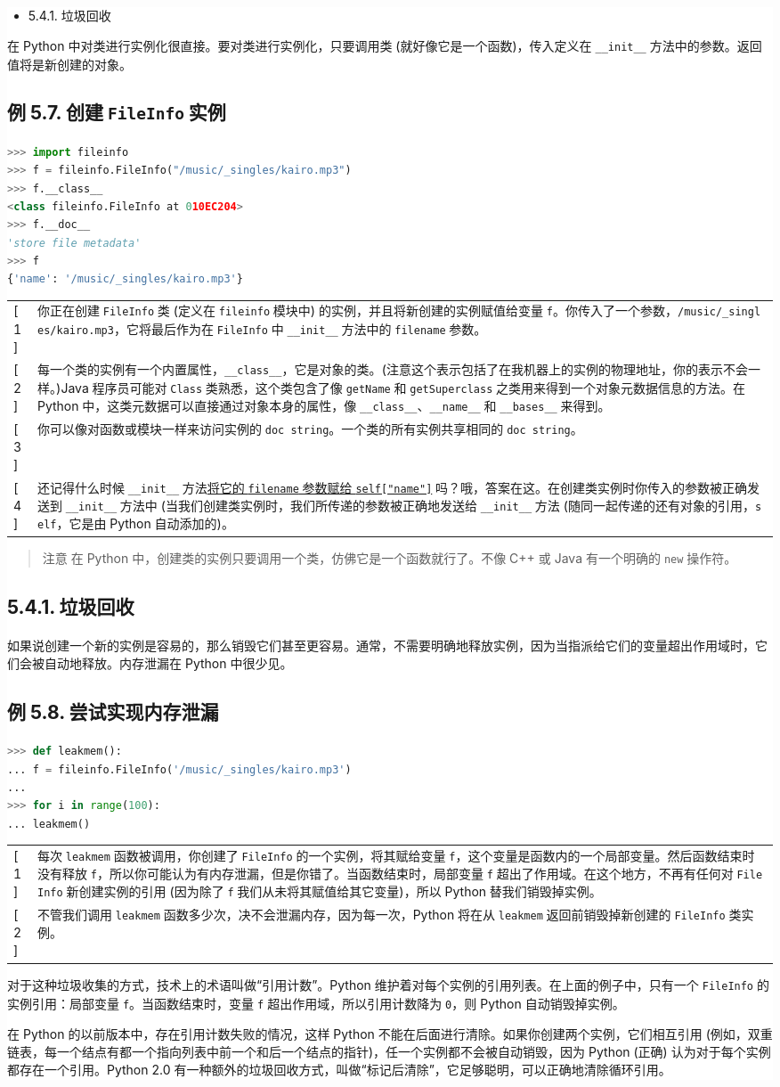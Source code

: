 *   5.4.1\. 垃圾回收

在 Python 中对类进行实例化很直接。要对类进行实例化，只要调用类 (就好像它是一个函数)，传入定义在 `__init__` 方法中的参数。返回值将是新创建的对象。

## 例 5.7\. 创建 `FileInfo` 实例

```py
>>> import fileinfo
>>> f = fileinfo.FileInfo("/music/_singles/kairo.mp3") 
>>> f.__class__                                        
<class fileinfo.FileInfo at 010EC204>
>>> f.__doc__                                          
'store file metadata'
>>> f                                                  
{'name': '/music/_singles/kairo.mp3'} 
```

|  |  |
| --- | --- |
| [1] | 你正在创建 `FileInfo` 类 (定义在 `fileinfo` 模块中) 的实例，并且将新创建的实例赋值给变量 `f`。你传入了一个参数，`/music/_singles/kairo.mp3`，它将最后作为在 `FileInfo` 中 `__init__` 方法中的 `filename` 参数。 |
| [2] | 每一个类的实例有一个内置属性，`__class__`，它是对象的类。(注意这个表示包括了在我机器上的实例的物理地址，你的表示不会一样。)Java 程序员可能对 `Class` 类熟悉，这个类包含了像 `getName` 和 `getSuperclass` 之类用来得到一个对象元数据信息的方法。在 Python 中，这类元数据可以直接通过对象本身的属性，像 `__class__`、`__name__` 和 `__bases__` 来得到。 |
| [3] | 你可以像对函数或模块一样来访问实例的 `doc string`。一个类的所有实例共享相同的 `doc string`。 |
| [4] | 还记得什么时候 `__init__` 方法[将它的 `filename` 参数赋给 `self["name"]`](defining_classes.html#fileinfo.class.example "例 5.4\. 定义 FileInfo 类") 吗？哦，答案在这。在创建类实例时你传入的参数被正确发送到 `__init__` 方法中 (当我们创建类实例时，我们所传递的参数被正确地发送给 `__init__` 方法 (随同一起传递的还有对象的引用，`self`，它是由 Python 自动添加的)。 |

> 注意
> 在 Python 中，创建类的实例只要调用一个类，仿佛它是一个函数就行了。不像 C++ 或 Java 有一个明确的 `new` 操作符。

## 5.4.1\. 垃圾回收

如果说创建一个新的实例是容易的，那么销毁它们甚至更容易。通常，不需要明确地释放实例，因为当指派给它们的变量超出作用域时，它们会被自动地释放。内存泄漏在 Python 中很少见。

## 例 5.8\. 尝试实现内存泄漏

```py
>>> def leakmem():
... f = fileinfo.FileInfo('/music/_singles/kairo.mp3') 
... 
>>> for i in range(100):
... leakmem() 
```

|  |  |
| --- | --- |
| [1] | 每次 `leakmem` 函数被调用，你创建了 `FileInfo` 的一个实例，将其赋给变量 `f`，这个变量是函数内的一个局部变量。然后函数结束时没有释放 `f`，所以你可能认为有内存泄漏，但是你错了。当函数结束时，局部变量 `f` 超出了作用域。在这个地方，不再有任何对 `FileInfo` 新创建实例的引用 (因为除了 `f` 我们从未将其赋值给其它变量)，所以 Python 替我们销毁掉实例。 |
| [2] | 不管我们调用 `leakmem` 函数多少次，决不会泄漏内存，因为每一次，Python 将在从 `leakmem` 返回前销毁掉新创建的 `FileInfo` 类实例。 |

对于这种垃圾收集的方式，技术上的术语叫做“引用计数”。Python 维护着对每个实例的引用列表。在上面的例子中，只有一个 `FileInfo` 的实例引用：局部变量 `f`。当函数结束时，变量 `f` 超出作用域，所以引用计数降为 `0`，则 Python 自动销毁掉实例。

在 Python 的以前版本中，存在引用计数失败的情况，这样 Python 不能在后面进行清除。如果你创建两个实例，它们相互引用 (例如，双重链表，每一个结点有都一个指向列表中前一个和后一个结点的指针)，任一个实例都不会被自动销毁，因为 Python (正确) 认为对于每个实例都存在一个引用。Python 2.0 有一种额外的垃圾回收方式，叫做“标记后清除”，它足够聪明，可以正确地清除循环引用。
